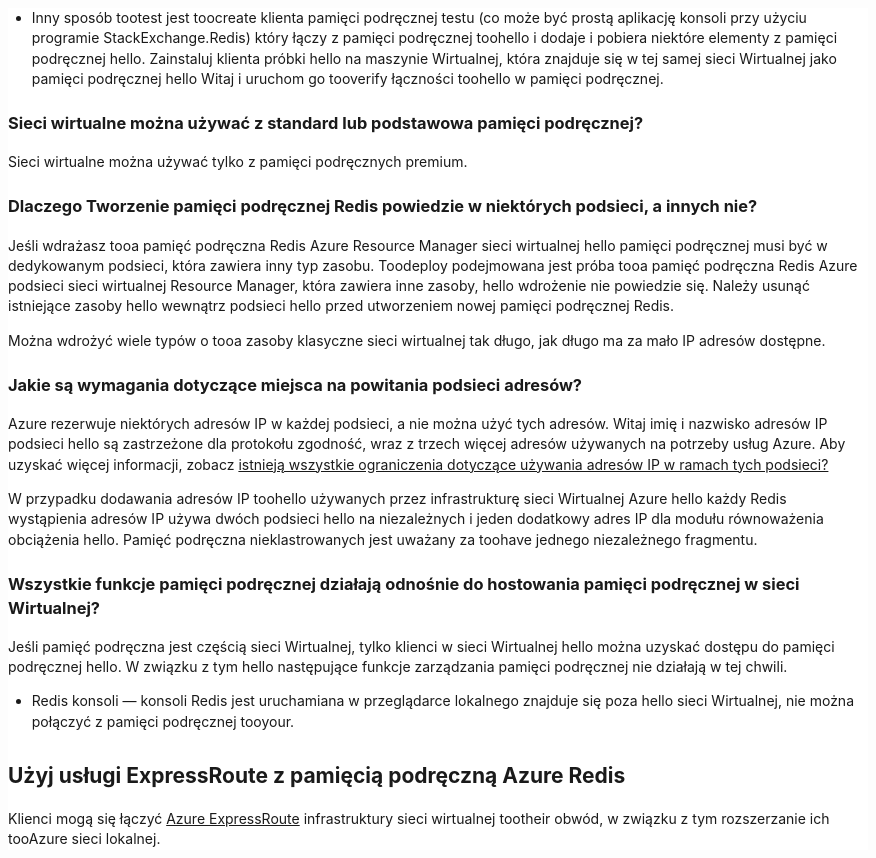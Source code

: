   - Inny sposób tootest jest toocreate klienta pamięci podręcznej testu (co może być prostą aplikację konsoli przy użyciu programie StackExchange.Redis) który łączy z pamięci podręcznej toohello i dodaje i pobiera niektóre elementy z pamięci podręcznej hello. Zainstaluj klienta próbki hello na maszynie Wirtualnej, która znajduje się w tej samej sieci Wirtualnej jako pamięci podręcznej hello Witaj i uruchom go tooverify łączności toohello w pamięci podręcznej.


### <a name="can-i-use-vnets-with-a-standard-or-basic-cache"></a>Sieci wirtualne można używać z standard lub podstawowa pamięci podręcznej?
Sieci wirtualne można używać tylko z pamięci podręcznych premium.

### <a name="why-does-creating-a-redis-cache-fail-in-some-subnets-but-not-others"></a>Dlaczego Tworzenie pamięci podręcznej Redis powiedzie w niektórych podsieci, a innych nie?
Jeśli wdrażasz tooa pamięć podręczna Redis Azure Resource Manager sieci wirtualnej hello pamięci podręcznej musi być w dedykowanym podsieci, która zawiera inny typ zasobu. Toodeploy podejmowana jest próba tooa pamięć podręczna Redis Azure podsieci sieci wirtualnej Resource Manager, która zawiera inne zasoby, hello wdrożenie nie powiedzie się. Należy usunąć istniejące zasoby hello wewnątrz podsieci hello przed utworzeniem nowej pamięci podręcznej Redis.

Można wdrożyć wiele typów o tooa zasoby klasyczne sieci wirtualnej tak długo, jak długo ma za mało IP adresów dostępne.

### <a name="what-are-hello-subnet-address-space-requirements"></a>Jakie są wymagania dotyczące miejsca na powitania podsieci adresów?
Azure rezerwuje niektórych adresów IP w każdej podsieci, a nie można użyć tych adresów. Witaj imię i nazwisko adresów IP podsieci hello są zastrzeżone dla protokołu zgodność, wraz z trzech więcej adresów używanych na potrzeby usług Azure. Aby uzyskać więcej informacji, zobacz [istnieją wszystkie ograniczenia dotyczące używania adresów IP w ramach tych podsieci?](../virtual-network/virtual-networks-faq.md#are-there-any-restrictions-on-using-ip-addresses-within-these-subnets)

W przypadku dodawania adresów IP toohello używanych przez infrastrukturę sieci Wirtualnej Azure hello każdy Redis wystąpienia adresów IP używa dwóch podsieci hello na niezależnych i jeden dodatkowy adres IP dla modułu równoważenia obciążenia hello. Pamięć podręczna nieklastrowanych jest uważany za toohave jednego niezależnego fragmentu.

### <a name="do-all-cache-features-work-when-hosting-a-cache-in-a-vnet"></a>Wszystkie funkcje pamięci podręcznej działają odnośnie do hostowania pamięci podręcznej w sieci Wirtualnej?
Jeśli pamięć podręczna jest częścią sieci Wirtualnej, tylko klienci w sieci Wirtualnej hello można uzyskać dostępu do pamięci podręcznej hello. W związku z tym hello następujące funkcje zarządzania pamięci podręcznej nie działają w tej chwili.

* Redis konsoli — konsoli Redis jest uruchamiana w przeglądarce lokalnego znajduje się poza hello sieci Wirtualnej, nie można połączyć z pamięci podręcznej tooyour.

## <a name="use-expressroute-with-azure-redis-cache"></a>Użyj usługi ExpressRoute z pamięcią podręczną Azure Redis
Klienci mogą się łączyć [Azure ExpressRoute](https://azure.microsoft.com/services/expressroute/) infrastruktury sieci wirtualnej tootheir obwód, w związku z tym rozszerzanie ich tooAzure sieci lokalnej. 
